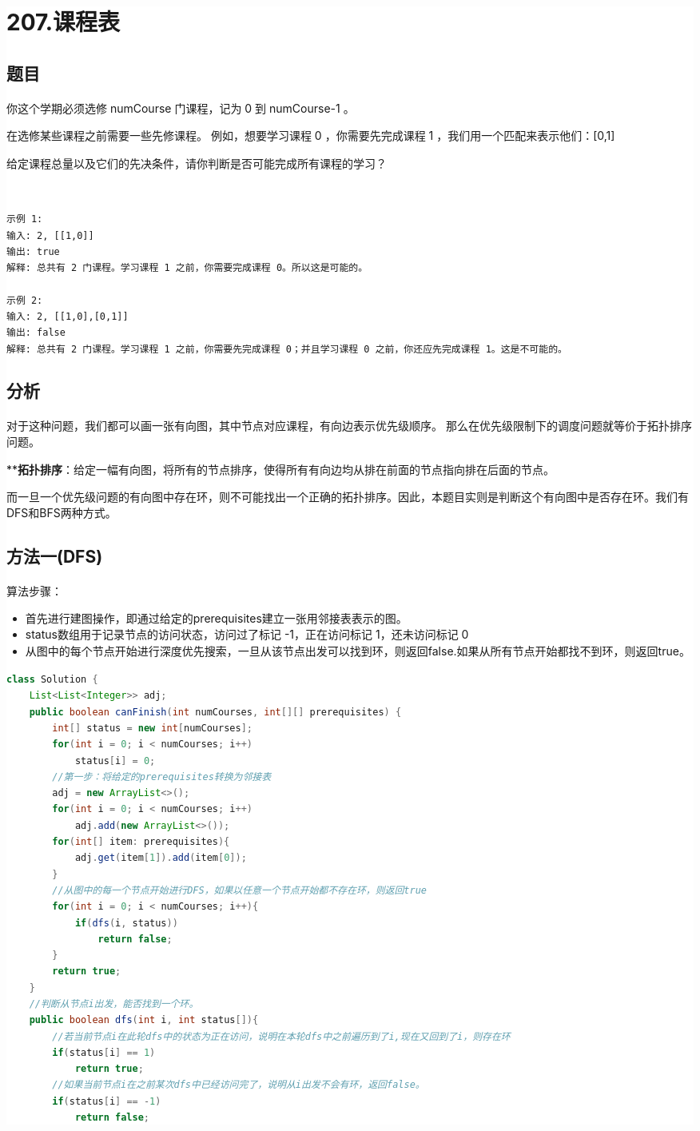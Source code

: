 # 207.课程表

## 题目
你这个学期必须选修 numCourse 门课程，记为 0 到 numCourse-1 。

在选修某些课程之前需要一些先修课程。 例如，想要学习课程 0 ，你需要先完成课程 1 ，我们用一个匹配来表示他们：[0,1]

给定课程总量以及它们的先决条件，请你判断是否可能完成所有课程的学习？

 

    示例 1:
    输入: 2, [[1,0]] 
    输出: true
    解释: 总共有 2 门课程。学习课程 1 之前，你需要完成课程 0。所以这是可能的。

    示例 2:
    输入: 2, [[1,0],[0,1]]
    输出: false
    解释: 总共有 2 门课程。学习课程 1 之前，你需要先完成​课程 0；并且学习课程 0 之前，你还应先完成课程 1。这是不可能的。

## 分析
对于这种问题，我们都可以画一张有向图，其中节点对应课程，有向边表示优先级顺序。
那么在优先级限制下的调度问题就等价于拓扑排序问题。

****拓扑排序**：给定一幅有向图，将所有的节点排序，使得所有有向边均从排在前面的节点指向排在后面的节点。

而一旦一个优先级问题的有向图中存在环，则不可能找出一个正确的拓扑排序。因此，本题目实则是判断这个有向图中是否存在环。我们有DFS和BFS两种方式。

## 方法一(DFS)
算法步骤：
* 首先进行建图操作，即通过给定的prerequisites建立一张用邻接表表示的图。
* status数组用于记录节点的访问状态，访问过了标记 -1，正在访问标记 1，还未访问标记 0
* 从图中的每个节点开始进行深度优先搜索，一旦从该节点出发可以找到环，则返回false.如果从所有节点开始都找不到环，则返回true。

```java
class Solution {
    List<List<Integer>> adj;
    public boolean canFinish(int numCourses, int[][] prerequisites) {
        int[] status = new int[numCourses];
        for(int i = 0; i < numCourses; i++)
            status[i] = 0;
        //第一步：将给定的prerequisites转换为邻接表
        adj = new ArrayList<>();
        for(int i = 0; i < numCourses; i++)
            adj.add(new ArrayList<>());
        for(int[] item: prerequisites){
            adj.get(item[1]).add(item[0]);
        }
        //从图中的每一个节点开始进行DFS，如果以任意一个节点开始都不存在环，则返回true
        for(int i = 0; i < numCourses; i++){
            if(dfs(i, status))
                return false;
        }
        return true;
    }
    //判断从节点i出发，能否找到一个环。
    public boolean dfs(int i, int status[]){
        //若当前节点i在此轮dfs中的状态为正在访问，说明在本轮dfs中之前遍历到了i,现在又回到了i，则存在环
        if(status[i] == 1)
            return true;
        //如果当前节点i在之前某次dfs中已经访问完了，说明从i出发不会有环，返回false。
        if(status[i] == -1)
            return false;
```